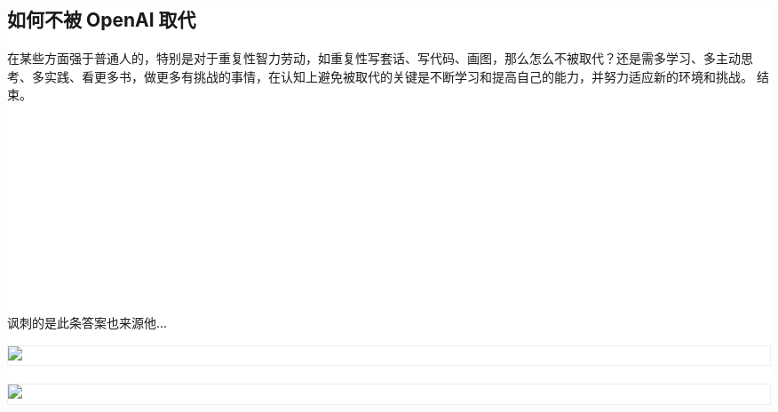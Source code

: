 ## 如何不被 OpenAI 取代

在某些方面强于普通人的，特别是对于重复性智力劳动，如重复性写套话、写代码、画图，那么怎么不被取代？还是需多学习、多主动思考、多实践、看更多书，做更多有挑战的事情，在认知上避免被取代的关键是不断学习和提高自己的能力，并努力适应新的环境和挑战。
结束。
<br>
<br>
<br>
<br>
<br>
<br>
<br>
<br>
<br>
<br>
<br>
<br>

讽刺的是此条答案也来源他...

<div style="border:1px solid #EEE">
<img src=https://cdn.fliggy.com/upic/2Brs2c.png width=800 />
</div>
<br>
<div style="border:1px solid #EEE;">
<img src=https://cdn.fliggy.com/upic/u8mGmc.png width=800 />
</div>
